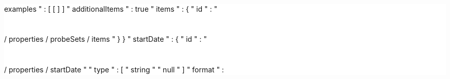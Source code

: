 examples
"
:
[
[
]
]
"
additionalItems
"
:
true
"
items
"
:
{
"
id
"
:
"
#
/
properties
/
probeSets
/
items
"
}
}
"
startDate
"
:
{
"
id
"
:
"
#
/
properties
/
startDate
"
"
type
"
:
[
"
string
"
"
null
"
]
"
format
"
: